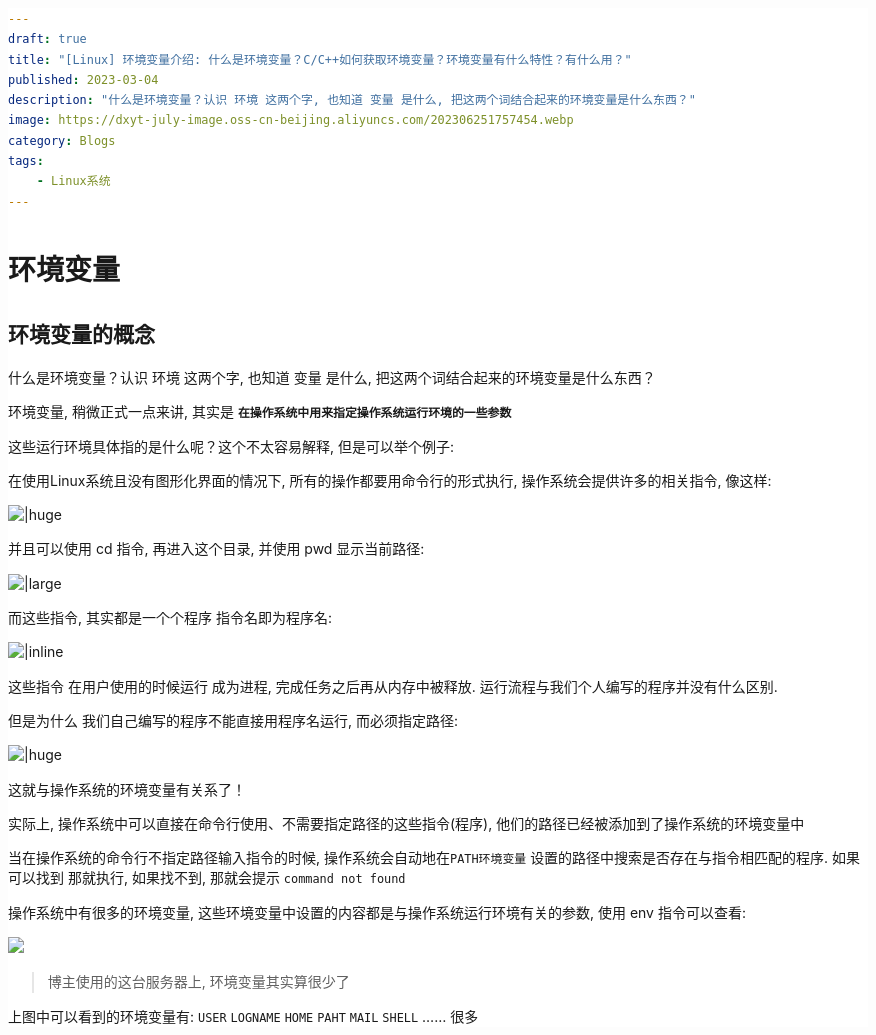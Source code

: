 ```yaml
---
draft: true
title: "[Linux] 环境变量介绍: 什么是环境变量？C/C++如何获取环境变量？环境变量有什么特性？有什么用？"
published: 2023-03-04
description: "什么是环境变量？认识 环境 这两个字, 也知道 变量 是什么, 把这两个词结合起来的环境变量是什么东西？"
image: https://dxyt-july-image.oss-cn-beijing.aliyuncs.com/202306251757454.webp
category: Blogs
tags:
    - Linux系统
---
```


# 环境变量

## 环境变量的概念

什么是环境变量？认识 环境 这两个字, 也知道 变量 是什么, 把这两个词结合起来的环境变量是什么东西？

环境变量, 稍微正式一点来讲, 其实是 **`在操作系统中用来指定操作系统运行环境的一些参数`**

这些运行环境具体指的是什么呢？这个不太容易解释, 但是可以举个例子:

在使用Linux系统且没有图形化界面的情况下, 所有的操作都要用命令行的形式执行, 操作系统会提供许多的相关指令, 像这样:

![|huge](https://humid1ch.oss-cn-shanghai.aliyuncs.com/20250722160515544.webp)

并且可以使用 cd 指令, 再进入这个目录, 并使用 pwd 显示当前路径:

![|large](https://humid1ch.oss-cn-shanghai.aliyuncs.com/20250722160517903.webp)

而这些指令, 其实都是一个个程序 指令名即为程序名:

![|inline](https://humid1ch.oss-cn-shanghai.aliyuncs.com/20250722160519728.webp)

这些指令 在用户使用的时候运行 成为进程, 完成任务之后再从内存中被释放. 运行流程与我们个人编写的程序并没有什么区别.

但是为什么 我们自己编写的程序不能直接用程序名运行, 而必须指定路径:

![|huge](https://humid1ch.oss-cn-shanghai.aliyuncs.com/20250722160521944.webp)

这就与操作系统的环境变量有关系了！

实际上, 操作系统中可以直接在命令行使用、不需要指定路径的这些指令(程序), 他们的路径已经被添加到了操作系统的环境变量中

当在操作系统的命令行不指定路径输入指令的时候, 操作系统会自动地在`PATH环境变量` 设置的路径中搜索是否存在与指令相匹配的程序. 如果可以找到 那就执行, 如果找不到, 那就会提示 `command not found`

操作系统中有很多的环境变量, 这些环境变量中设置的内容都是与操作系统运行环境有关的参数, 使用 env 指令可以查看:

![](https://humid1ch.oss-cn-shanghai.aliyuncs.com/20250722160524180.webp)

> 博主使用的这台服务器上, 环境变量其实算很少了

上图中可以看到的环境变量有: `USER` `LOGNAME` `HOME` `PAHT` `MAIL` `SHELL` …… 很多
